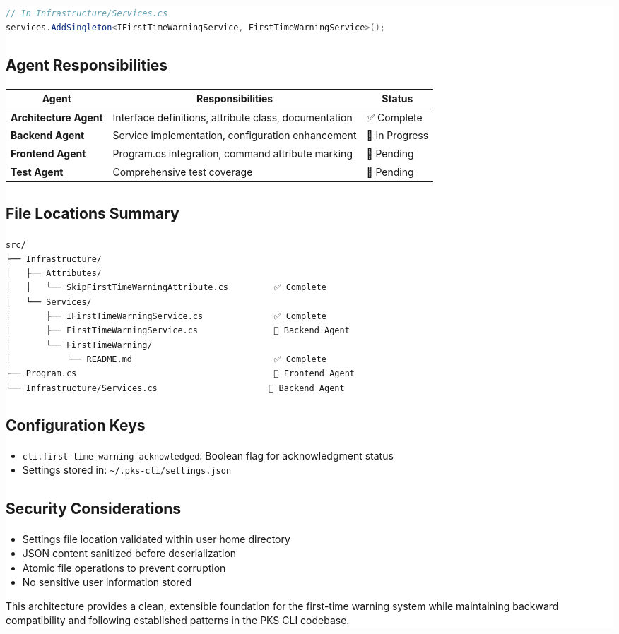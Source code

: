 ```csharp
// In Infrastructure/Services.cs
services.AddSingleton<IFirstTimeWarningService, FirstTimeWarningService>();
```

## Agent Responsibilities

| Agent | Responsibilities | Status |
|-------|-----------------|--------|
| **Architecture Agent** | Interface definitions, attribute class, documentation | ✅ Complete |
| **Backend Agent** | Service implementation, configuration enhancement | 🔄 In Progress |
| **Frontend Agent** | Program.cs integration, command attribute marking | 🔄 Pending |
| **Test Agent** | Comprehensive test coverage | 🔄 Pending |

## File Locations Summary

```
src/
├── Infrastructure/
│   ├── Attributes/
│   │   └── SkipFirstTimeWarningAttribute.cs         ✅ Complete
│   └── Services/
│       ├── IFirstTimeWarningService.cs              ✅ Complete
│       ├── FirstTimeWarningService.cs               🔄 Backend Agent
│       └── FirstTimeWarning/
│           └── README.md                            ✅ Complete
├── Program.cs                                       🔄 Frontend Agent
└── Infrastructure/Services.cs                      🔄 Backend Agent
```

## Configuration Keys

- `cli.first-time-warning-acknowledged`: Boolean flag for acknowledgment status
- Settings stored in: `~/.pks-cli/settings.json`

## Security Considerations

- Settings file location validated within user home directory
- JSON content sanitized before deserialization
- Atomic file operations to prevent corruption
- No sensitive user information stored

This architecture provides a clean, extensible foundation for the first-time warning system while maintaining backward compatibility and following established patterns in the PKS CLI codebase.